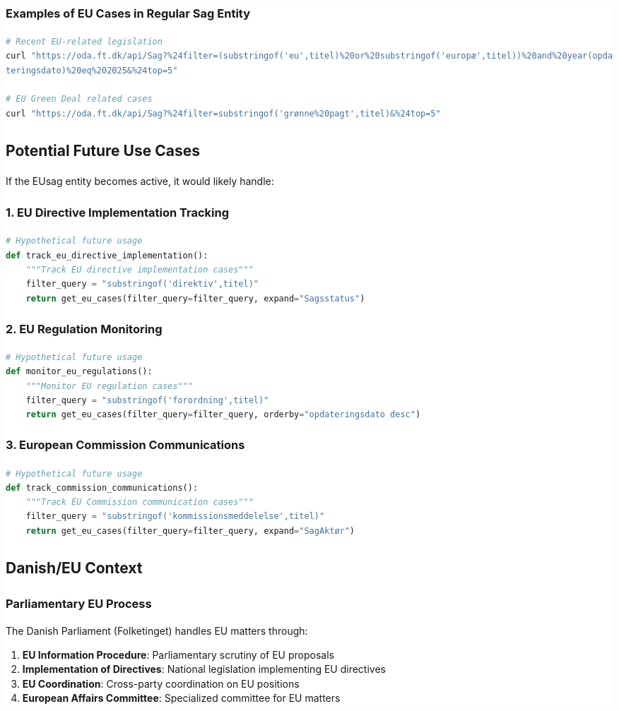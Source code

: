 ### Examples of EU Cases in Regular Sag Entity

```bash
# Recent EU-related legislation
curl "https://oda.ft.dk/api/Sag?%24filter=(substringof('eu',titel)%20or%20substringof('europæ',titel))%20and%20year(opdateringsdato)%20eq%202025&%24top=5"

# EU Green Deal related cases
curl "https://oda.ft.dk/api/Sag?%24filter=substringof('grønne%20pagt',titel)&%24top=5"
```

## Potential Future Use Cases

If the EUsag entity becomes active, it would likely handle:

### 1. EU Directive Implementation Tracking

```python
# Hypothetical future usage
def track_eu_directive_implementation():
    """Track EU directive implementation cases"""
    filter_query = "substringof('direktiv',titel)"
    return get_eu_cases(filter_query=filter_query, expand="Sagsstatus")
```

### 2. EU Regulation Monitoring

```python
# Hypothetical future usage
def monitor_eu_regulations():
    """Monitor EU regulation cases"""
    filter_query = "substringof('forordning',titel)"
    return get_eu_cases(filter_query=filter_query, orderby="opdateringsdato desc")
```

### 3. European Commission Communications

```python
# Hypothetical future usage
def track_commission_communications():
    """Track EU Commission communication cases"""
    filter_query = "substringof('kommissionsmeddelelse',titel)"
    return get_eu_cases(filter_query=filter_query, expand="SagAktør")
```

## Danish/EU Context

### Parliamentary EU Process

The Danish Parliament (Folketinget) handles EU matters through:

1. **EU Information Procedure**: Parliamentary scrutiny of EU proposals
2. **Implementation of Directives**: National legislation implementing EU directives
3. **EU Coordination**: Cross-party coordination on EU positions
4. **European Affairs Committee**: Specialized committee for EU matters
